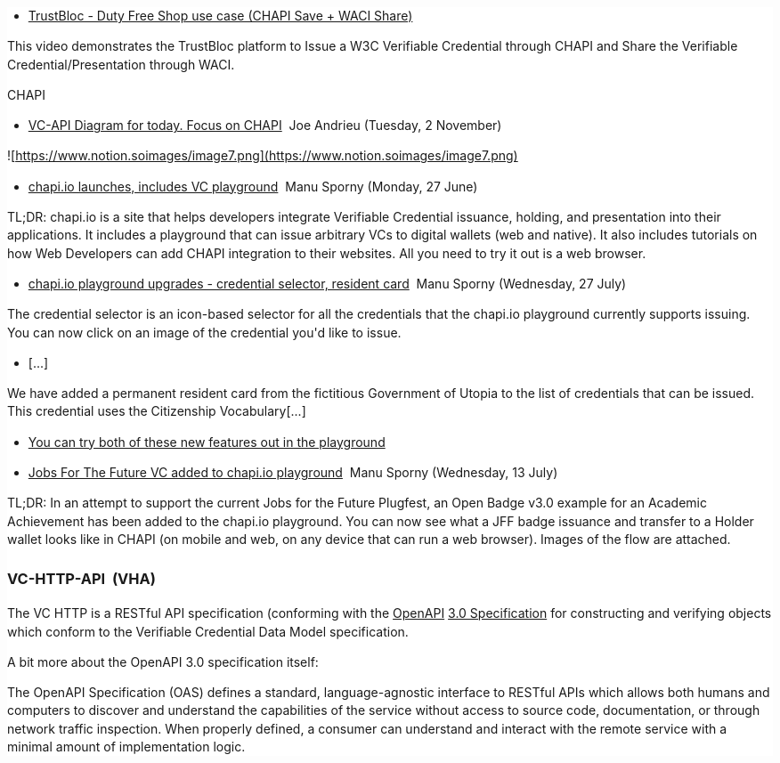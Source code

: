 * [TrustBloc - Duty Free Shop use case (CHAPI Save + WACI Share)](https://www.youtube.com/watch?v%3DaagFJBI1fBE)

This video demonstrates the TrustBloc platform to Issue a W3C Verifiable Credential through CHAPI and Share the Verifiable Credential/Presentation through WACI.


CHAPI

* [VC-API Diagram for today. Focus on CHAPI](https://lists.w3.org/Archives/Public/public-credentials/2021Nov/0007.html)  Joe Andrieu (Tuesday, 2 November)

![https://www.notion.soimages/image7.png](https://www.notion.soimages/image7.png)

* [chapi.io launches, includes VC playground](https://lists.w3.org/Archives/Public/public-credentials/2022Jun/0055.html)  Manu Sporny (Monday, 27 June)

TL;DR: chapi.io is a site that helps developers integrate Verifiable Credential issuance, holding, and presentation into their applications. It includes a playground that can issue arbitrary VCs to digital wallets (web and native). It also includes tutorials on how Web Developers can add CHAPI integration to their websites. All you need to try it out is a web browser.

* [chapi.io playground upgrades - credential selector, resident card](https://lists.w3.org/Archives/Public/public-credentials/2022Jul/0111.html)  Manu Sporny (Wednesday, 27 July)

The credential selector is an icon-based selector for all the credentials that the chapi.io playground currently supports issuing. You can now click on an image of the credential you'd like to issue.

* [...]

We have added a permanent resident card from the fictitious Government of Utopia to the list of credentials that can be issued. This credential uses the Citizenship Vocabulary[...]

* [You can try both of these new features out in the playground](https://playground.chapi.io/issuer)

* [Jobs For The Future VC added to chapi.io playground](https://lists.w3.org/Archives/Public/public-credentials/2022Jul/0031.html)  Manu Sporny (Wednesday, 13 July)

TL;DR: In an attempt to support the current Jobs for the Future Plugfest, an Open Badge v3.0 example for an Academic Achievement has been added to the chapi.io playground. You can now see what a JFF badge issuance and transfer to a Holder wallet looks like in CHAPI (on mobile and web, on any device that can run a web browser). Images of the flow are attached.

### VC-HTTP-API  (VHA)

The VC HTTP is a RESTful API specification (conforming with the [OpenAPI](https://swagger.io/specification/) [3.0 Specification](https://swagger.io/specification/) for constructing and verifying objects which conform to the Verifiable Credential Data Model specification.

A bit more about the OpenAPI 3.0 specification itself:

The OpenAPI Specification (OAS) defines a standard, language-agnostic interface to RESTful APIs which allows both humans and computers to discover and understand the capabilities of the service without access to source code, documentation, or through network traffic inspection. When properly defined, a consumer can understand and interact with the remote service with a minimal amount of implementation logic.

